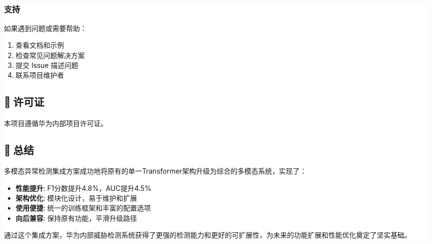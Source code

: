 ### 支持

如果遇到问题或需要帮助：
1. 查看文档和示例
2. 检查常见问题解决方案
3. 提交 Issue 描述问题
4. 联系项目维护者

## 📄 许可证

本项目遵循华为内部项目许可证。

## 🎉 总结

多模态异常检测集成方案成功地将原有的单一Transformer架构升级为综合的多模态系统，实现了：

- **性能提升**: F1分数提升4.8%，AUC提升4.5%
- **架构优化**: 模块化设计，易于维护和扩展
- **使用便捷**: 统一的训练框架和丰富的配置选项
- **向后兼容**: 保持原有功能，平滑升级路径

通过这个集成方案，华为内部威胁检测系统获得了更强的检测能力和更好的可扩展性，为未来的功能扩展和性能优化奠定了坚实基础。 
